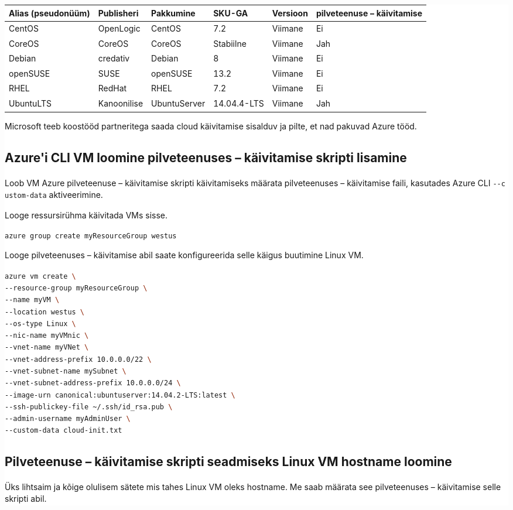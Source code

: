 | Alias (pseudonüüm)     | Publisheri | Pakkumine        | SKU-GA         | Versioon | pilveteenuse – käivitamise |
|:----------|:----------|:-------------|:------------|:--------|:-----------|
| CentOS    | OpenLogic | CentOS       | 7.2         | Viimane  | Ei         |
| CoreOS    | CoreOS    | CoreOS       | Stabiilne      | Viimane  | Jah        |
| Debian    | credativ  | Debian       | 8           | Viimane  | Ei         |
| openSUSE  | SUSE      | openSUSE     | 13.2        | Viimane  | Ei         |
| RHEL      | RedHat    | RHEL         | 7.2         | Viimane  | Ei         |
| UbuntuLTS | Kanoonilise | UbuntuServer | 14.04.4-LTS | Viimane  | Jah        |

Microsoft teeb koostööd partneritega saada cloud käivitamise sisalduv ja pilte, et nad pakuvad Azure tööd.

## <a name="adding-a-cloud-init-script-to-the-vm-creation-with-the-azure-cli"></a>Azure'i CLI VM loomine pilveteenuses – käivitamise skripti lisamine

Loob VM Azure pilveteenuse – käivitamise skripti käivitamiseks määrata pilveteenuses – käivitamise faili, kasutades Azure CLI `--custom-data` aktiveerimine.

Looge ressursirühma käivitada VMs sisse.

```bash
azure group create myResourceGroup westus
```

Looge pilveteenuses – käivitamise abil saate konfigureerida selle käigus buutimine Linux VM.

```bash
azure vm create \
--resource-group myResourceGroup \
--name myVM \
--location westus \
--os-type Linux \
--nic-name myVMnic \
--vnet-name myVNet \
--vnet-address-prefix 10.0.0.0/22 \
--vnet-subnet-name mySubnet \
--vnet-subnet-address-prefix 10.0.0.0/24 \
--image-urn canonical:ubuntuserver:14.04.2-LTS:latest \
--ssh-publickey-file ~/.ssh/id_rsa.pub \
--admin-username myAdminUser \
--custom-data cloud-init.txt
```

## <a name="creating-a-cloud-init-script-to-set-the-hostname-of-a-linux-vm"></a>Pilveteenuse – käivitamise skripti seadmiseks Linux VM hostname loomine

Üks lihtsaim ja kõige olulisem sätete mis tahes Linux VM oleks hostname. Me saab määrata see pilveteenuses – käivitamise selle skripti abil.  
